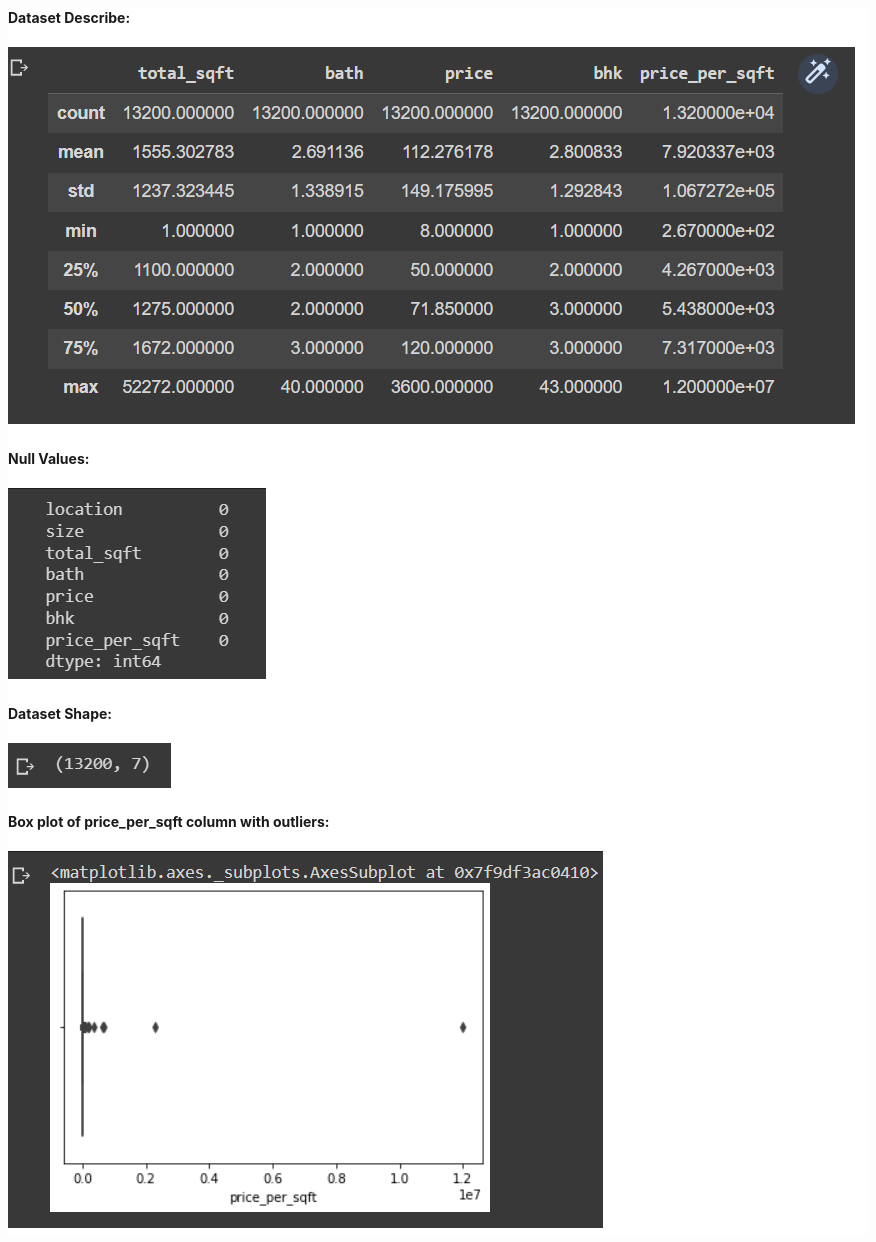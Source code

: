  #### Dataset Describe:
 ![](output4.png)

 #### Null Values:
 ![](output5.png)

 #### Dataset Shape:
 ![](output6.png)

 #### Box plot of price_per_sqft column with outliers:
 ![](output7.png)
